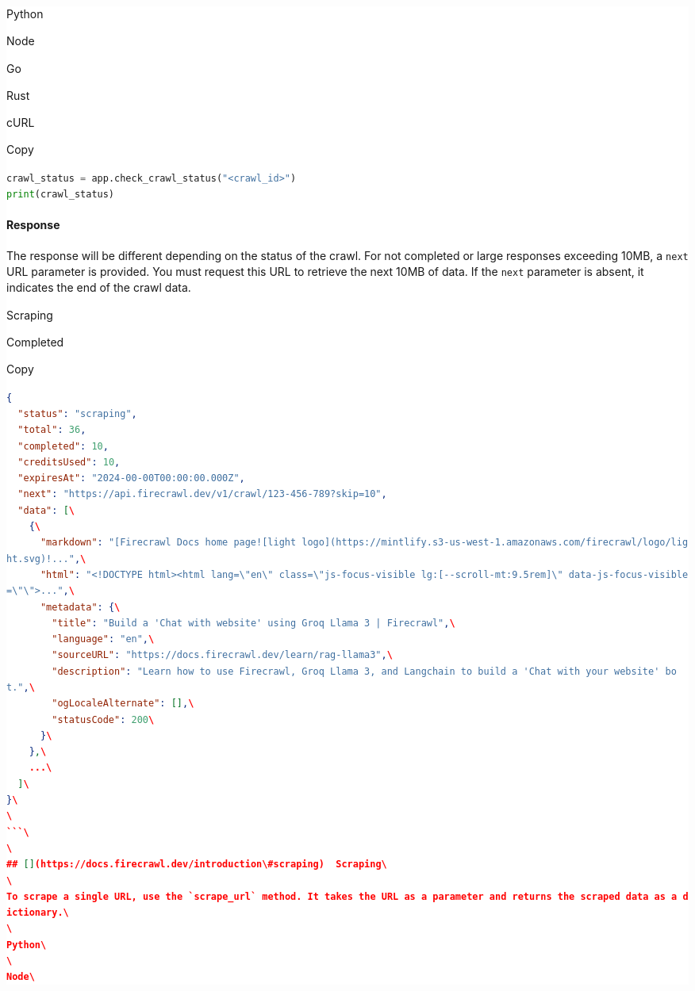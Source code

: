 Python

Node

Go

Rust

cURL

Copy

```python
crawl_status = app.check_crawl_status("<crawl_id>")
print(crawl_status)

```

#### [​](https://docs.firecrawl.dev/introduction\#response)  Response

The response will be different depending on the status of the crawl. For not completed or large responses exceeding 10MB, a `next` URL parameter is provided. You must request this URL to retrieve the next 10MB of data. If the `next` parameter is absent, it indicates the end of the crawl data.

Scraping

Completed

Copy

```json
{
  "status": "scraping",
  "total": 36,
  "completed": 10,
  "creditsUsed": 10,
  "expiresAt": "2024-00-00T00:00:00.000Z",
  "next": "https://api.firecrawl.dev/v1/crawl/123-456-789?skip=10",
  "data": [\
    {\
      "markdown": "[Firecrawl Docs home page![light logo](https://mintlify.s3-us-west-1.amazonaws.com/firecrawl/logo/light.svg)!...",\
      "html": "<!DOCTYPE html><html lang=\"en\" class=\"js-focus-visible lg:[--scroll-mt:9.5rem]\" data-js-focus-visible=\"\">...",\
      "metadata": {\
        "title": "Build a 'Chat with website' using Groq Llama 3 | Firecrawl",\
        "language": "en",\
        "sourceURL": "https://docs.firecrawl.dev/learn/rag-llama3",\
        "description": "Learn how to use Firecrawl, Groq Llama 3, and Langchain to build a 'Chat with your website' bot.",\
        "ogLocaleAlternate": [],\
        "statusCode": 200\
      }\
    },\
    ...\
  ]\
}\
\
```\
\
## [​](https://docs.firecrawl.dev/introduction\#scraping)  Scraping\
\
To scrape a single URL, use the `scrape_url` method. It takes the URL as a parameter and returns the scraped data as a dictionary.\
\
Python\
\
Node\
```